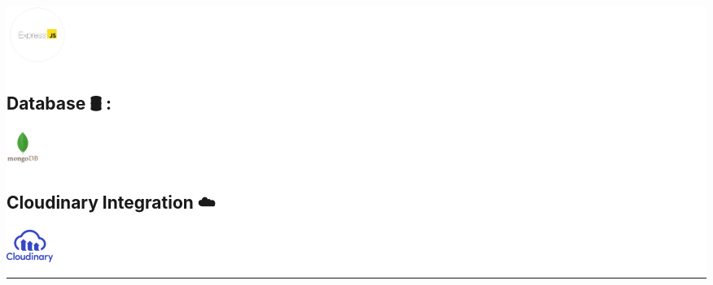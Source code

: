 <code title="Express"><img height="70" src="./screenshots/Tech%20stack%20logo/express%20logo.png"></code>


## Database 🛢️ :
<code title="Mongodb"><img height="40" src="./screenshots/Tech%20stack%20logo/mongodb%20logo.png"></code>

## Cloudinary Integration ☁️
<code title="Mongodb"><img height="40" src="./screenshots/Tech%20stack%20logo/cloudinary-logo.jpg"></code>

<hr/>



